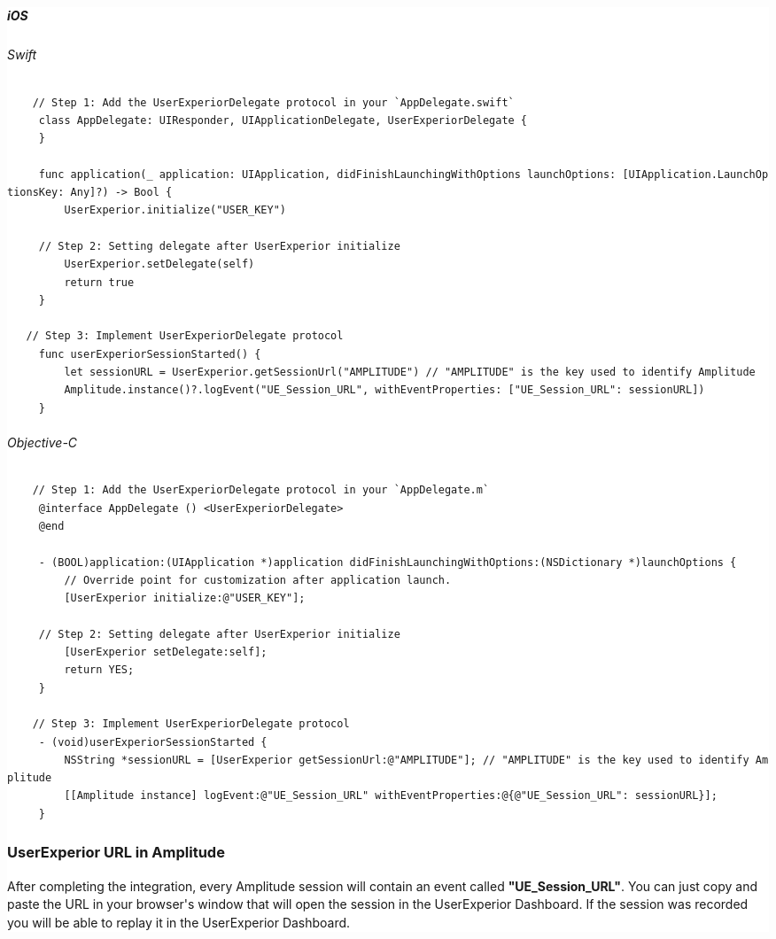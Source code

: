 ##### iOS
  
###### Swift
   ```
       // Step 1: Add the UserExperiorDelegate protocol in your `AppDelegate.swift`
        class AppDelegate: UIResponder, UIApplicationDelegate, UserExperiorDelegate {
        }
        
        func application(_ application: UIApplication, didFinishLaunchingWithOptions launchOptions: [UIApplication.LaunchOptionsKey: Any]?) -> Bool {
            UserExperior.initialize("USER_KEY")
            
        // Step 2: Setting delegate after UserExperior initialize
            UserExperior.setDelegate(self)
            return true
        }

      // Step 3: Implement UserExperiorDelegate protocol
        func userExperiorSessionStarted() {
            let sessionURL = UserExperior.getSessionUrl("AMPLITUDE") // "AMPLITUDE" is the key used to identify Amplitude
            Amplitude.instance()?.logEvent("UE_Session_URL", withEventProperties: ["UE_Session_URL": sessionURL])
        }
  ```

######  Objective-C
   ```
       // Step 1: Add the UserExperiorDelegate protocol in your `AppDelegate.m`
        @interface AppDelegate () <UserExperiorDelegate>
        @end

        - (BOOL)application:(UIApplication *)application didFinishLaunchingWithOptions:(NSDictionary *)launchOptions {
            // Override point for customization after application launch.
            [UserExperior initialize:@"USER_KEY"];
            
        // Step 2: Setting delegate after UserExperior initialize
            [UserExperior setDelegate:self];
            return YES;
        }

       // Step 3: Implement UserExperiorDelegate protocol
        - (void)userExperiorSessionStarted {
            NSString *sessionURL = [UserExperior getSessionUrl:@"AMPLITUDE"]; // "AMPLITUDE" is the key used to identify Amplitude
            [[Amplitude instance] logEvent:@"UE_Session_URL" withEventProperties:@{@"UE_Session_URL": sessionURL}];
        }
  ```


### UserExperior URL in Amplitude
 After completing the integration, every Amplitude session will contain an event called **"UE_Session_URL"**. You can just copy and paste the URL in your browser's window that will open the session in the UserExperior Dashboard. If the session was recorded you will be able to replay it in the UserExperior Dashboard.
